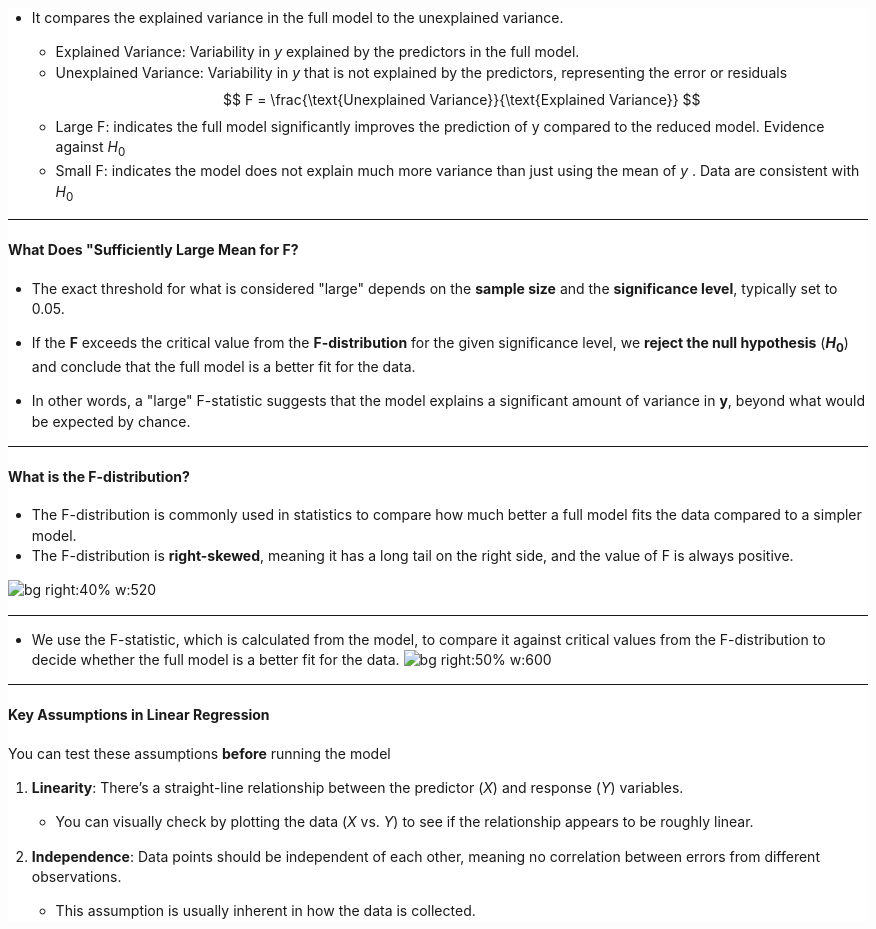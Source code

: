 - It compares the explained variance in the full model to the unexplained variance.

  - Explained Variance: Variability in $y$ explained by the predictors in the full model.
  - Unexplained Variance: Variability in $y$ that is not explained by the predictors, representing the error or residuals
  $$
  F = \frac{\text{Unexplained Variance}}{\text{Explained Variance}}
  $$
  - Large $\text{F}$: indicates the full model significantly improves the prediction of y compared to the reduced model. Evidence against $H_0$
  - Small $\text{F}$: indicates the model does not explain much more variance than just using the mean of $y$ . Data are consistent with $H_0$

---

#### What Does "Sufficiently Large Mean for F?


- The exact threshold for what is considered "large" depends on the **sample size** and the **significance level**, typically set to $0.05$.
  
- If the **F** exceeds the critical value from the **F-distribution** for the given significance level, we **reject the null hypothesis** (**$H_0$**) and conclude that the full model is a better fit for the data.

- In other words, a "large" F-statistic suggests that the model explains a significant amount of variance in **y**, beyond what would be expected by chance.

---
#### What is the F-distribution?
- The F-distribution is commonly used in statistics to compare how much better a full model fits the data compared to a simpler model.
- The F-distribution is **right-skewed**, meaning it has a long tail on the right side, and the value of F is always positive.

![bg right:40% w:520](./images/f_distribution.png)

---
- We use the F-statistic, which is calculated from the model, to compare it against critical values from the F-distribution to decide whether the full model is a better fit for the data.
![bg right:50% w:600](./images/f_sig.png)

---
#### Key Assumptions in Linear Regression
You can test these assumptions **before** running the model

1. **Linearity**: There’s a straight-line relationship between the predictor ($X$) and response ($Y$) variables.
   - You can visually check by plotting the data ($X$ vs. $Y$) to see if the relationship appears to be roughly linear.

2. **Independence**: Data points should be independent of each other, meaning no correlation between errors from different observations.
   - This assumption is usually inherent in how the data is collected. 
